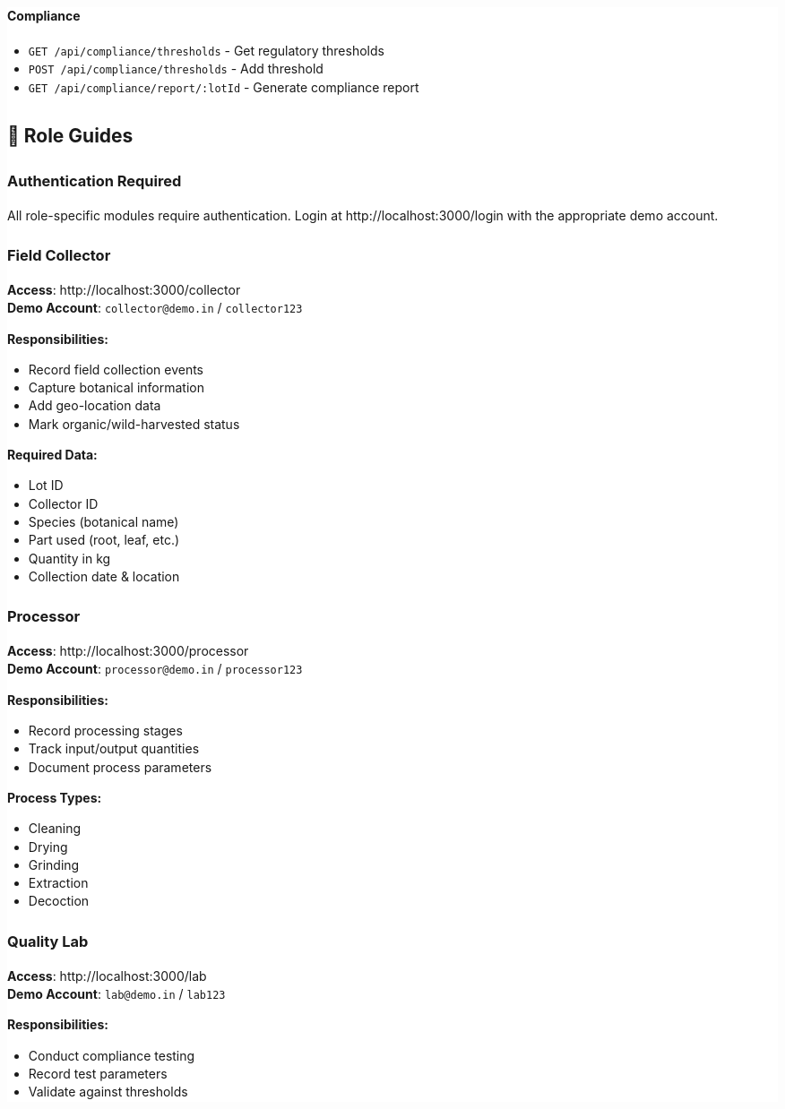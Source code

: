 #### Compliance
- `GET /api/compliance/thresholds` - Get regulatory thresholds
- `POST /api/compliance/thresholds` - Add threshold
- `GET /api/compliance/report/:lotId` - Generate compliance report

## 👥 Role Guides

### Authentication Required

All role-specific modules require authentication. Login at http://localhost:3000/login with the appropriate demo account.

### Field Collector
**Access**: http://localhost:3000/collector  
**Demo Account**: `collector@demo.in` / `collector123`

**Responsibilities:**
- Record field collection events
- Capture botanical information
- Add geo-location data
- Mark organic/wild-harvested status

**Required Data:**
- Lot ID
- Collector ID
- Species (botanical name)
- Part used (root, leaf, etc.)
- Quantity in kg
- Collection date & location

### Processor
**Access**: http://localhost:3000/processor  
**Demo Account**: `processor@demo.in` / `processor123`

**Responsibilities:**
- Record processing stages
- Track input/output quantities
- Document process parameters

**Process Types:**
- Cleaning
- Drying
- Grinding
- Extraction
- Decoction

### Quality Lab
**Access**: http://localhost:3000/lab  
**Demo Account**: `lab@demo.in` / `lab123`

**Responsibilities:**
- Conduct compliance testing
- Record test parameters
- Validate against thresholds
